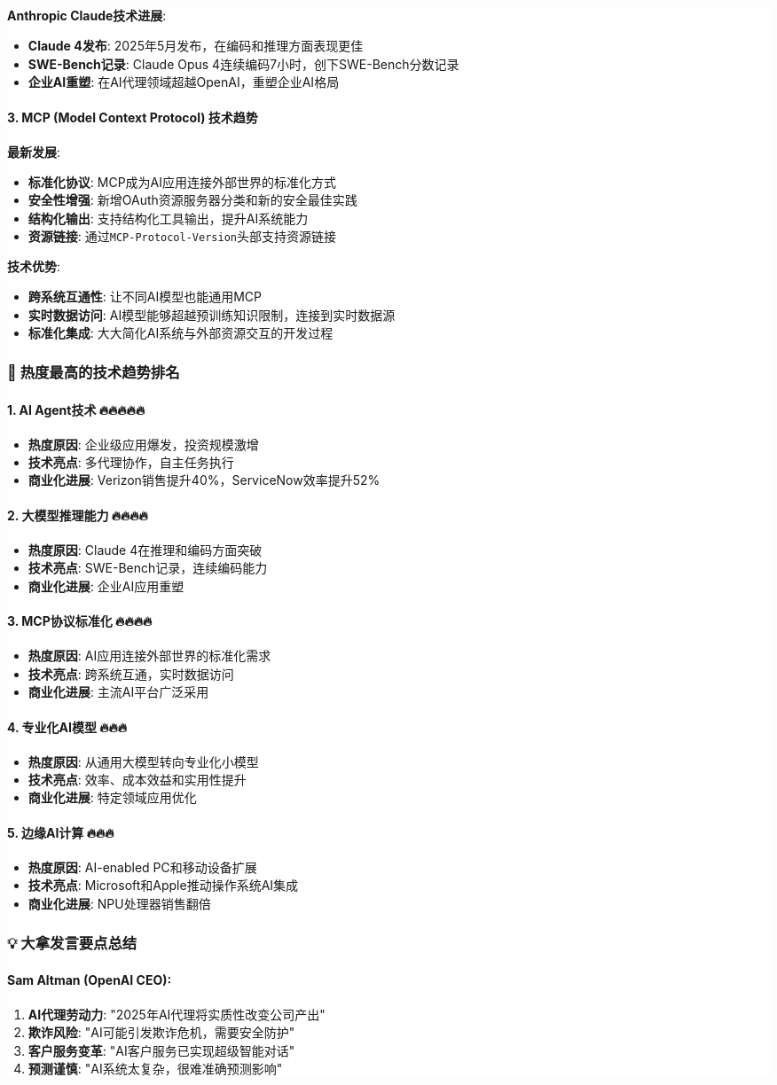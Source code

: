 **Anthropic Claude技术进展**:
- **Claude 4发布**: 2025年5月发布，在编码和推理方面表现更佳
- **SWE-Bench记录**: Claude Opus 4连续编码7小时，创下SWE-Bench分数记录
- **企业AI重塑**: 在AI代理领域超越OpenAI，重塑企业AI格局

#### 3. **MCP (Model Context Protocol) 技术趋势**
**最新发展**:
- **标准化协议**: MCP成为AI应用连接外部世界的标准化方式
- **安全性增强**: 新增OAuth资源服务器分类和新的安全最佳实践
- **结构化输出**: 支持结构化工具输出，提升AI系统能力
- **资源链接**: 通过`MCP-Protocol-Version`头部支持资源链接

**技术优势**:
- **跨系统互通性**: 让不同AI模型也能通用MCP
- **实时数据访问**: AI模型能够超越预训练知识限制，连接到实时数据源
- **标准化集成**: 大大简化AI系统与外部资源交互的开发过程

### 🎯 **热度最高的技术趋势排名**

#### 1. **AI Agent技术** 🔥🔥🔥🔥🔥
- **热度原因**: 企业级应用爆发，投资规模激增
- **技术亮点**: 多代理协作，自主任务执行
- **商业化进展**: Verizon销售提升40%，ServiceNow效率提升52%

#### 2. **大模型推理能力** 🔥🔥🔥🔥
- **热度原因**: Claude 4在推理和编码方面突破
- **技术亮点**: SWE-Bench记录，连续编码能力
- **商业化进展**: 企业AI应用重塑

#### 3. **MCP协议标准化** 🔥🔥🔥🔥
- **热度原因**: AI应用连接外部世界的标准化需求
- **技术亮点**: 跨系统互通，实时数据访问
- **商业化进展**: 主流AI平台广泛采用

#### 4. **专业化AI模型** 🔥🔥🔥
- **热度原因**: 从通用大模型转向专业化小模型
- **技术亮点**: 效率、成本效益和实用性提升
- **商业化进展**: 特定领域应用优化

#### 5. **边缘AI计算** 🔥🔥🔥
- **热度原因**: AI-enabled PC和移动设备扩展
- **技术亮点**: Microsoft和Apple推动操作系统AI集成
- **商业化进展**: NPU处理器销售翻倍

### 💡 **大拿发言要点总结**

#### **Sam Altman (OpenAI CEO)**:
1. **AI代理劳动力**: "2025年AI代理将实质性改变公司产出"
2. **欺诈风险**: "AI可能引发欺诈危机，需要安全防护"
3. **客户服务变革**: "AI客户服务已实现超级智能对话"
4. **预测谨慎**: "AI系统太复杂，很难准确预测影响"
